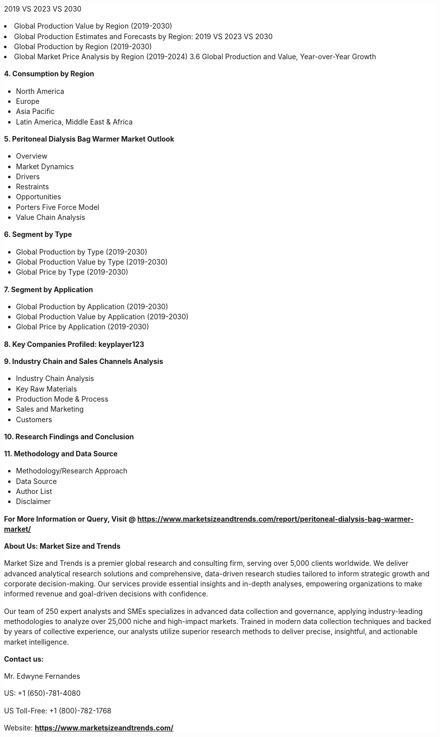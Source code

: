 2019 VS 2023 VS 2030</li><li>Global Production Value by Region (2019-2030)</li><li>Global Production Estimates and Forecasts by Region: 2019 VS 2023 VS 2030</li><li>Global Production by Region (2019-2030)</li><li>Global Market Price Analysis by Region (2019-2024) 3.6 Global Production and Value, Year-over-Year Growth</li></ul><p><strong>4. Consumption by Region</strong></p><ul><li>North America</li><li>Europe</li><li>Asia Pacific</li><li>Latin America, Middle East &amp; Africa</li></ul><p><strong>5. Peritoneal Dialysis Bag Warmer Market Outlook</strong></p><ul><li>Overview</li><li>Market Dynamics</li><li>Drivers</li><li>Restraints</li><li>Opportunities</li><li>Porters Five Force Model</li><li>Value Chain Analysis&nbsp;</li></ul><p><strong>6. Segment by Type</strong></p><ul><li>Global Production by Type (2019-2030)</li><li>Global Production Value by Type (2019-2030)</li><li>Global Price by Type (2019-2030)</li></ul><p><strong>7. Segment by Application</strong></p><ul><li>Global Production by Application (2019-2030)</li><li>Global Production Value by Application (2019-2030)</li><li>Global Price by Application (2019-2030)</li></ul><p><strong>8. Key Companies Profiled: keyplayer123</strong></p><p><strong>9. Industry Chain and Sales Channels Analysis</strong></p><ul><li>Industry Chain Analysis</li><li>Key Raw Materials</li><li>Production Mode &amp; Process</li><li>Sales and Marketing</li><li>Customers</li></ul><p><strong>10. Research Findings and Conclusion</strong></p><p><strong>11. Methodology and Data Source</strong></p><ul><li>Methodology/Research Approach</li><li>Data Source</li><li>Author List</li><li>Disclaimer</li></ul></p><p><strong>For More Information or Query, Visit @ <a href="https://www.marketsizeandtrends.com/report/peritoneal-dialysis-bag-warmer-market/">https://www.marketsizeandtrends.com/report/peritoneal-dialysis-bag-warmer-market/</a></strong></p><p><strong>About Us: Market Size and Trends</strong></p><p>Market Size and Trends is a premier global research and consulting firm, serving over 5,000 clients worldwide. We deliver advanced analytical research solutions and comprehensive, data-driven research studies tailored to inform strategic growth and corporate decision-making. Our services provide essential insights and in-depth analyses, empowering organizations to make informed revenue and goal-driven decisions with confidence.</p><p>Our team of 250 expert analysts and SMEs specializes in advanced data collection and governance, applying industry-leading methodologies to analyze over 25,000 niche and high-impact markets. Trained in modern data collection techniques and backed by years of collective experience, our analysts utilize superior research methods to deliver precise, insightful, and actionable market intelligence.</p><p><strong>Contact us:</strong></p><p>Mr. Edwyne Fernandes</p><p>US: +1 (650)-781-4080</p><p>US Toll-Free: +1 (800)-782-1768</p><p>Website: <strong><a href="https://www.marketsizeandtrends.com/">https://www.marketsizeandtrends.com/</a></strong></p>
